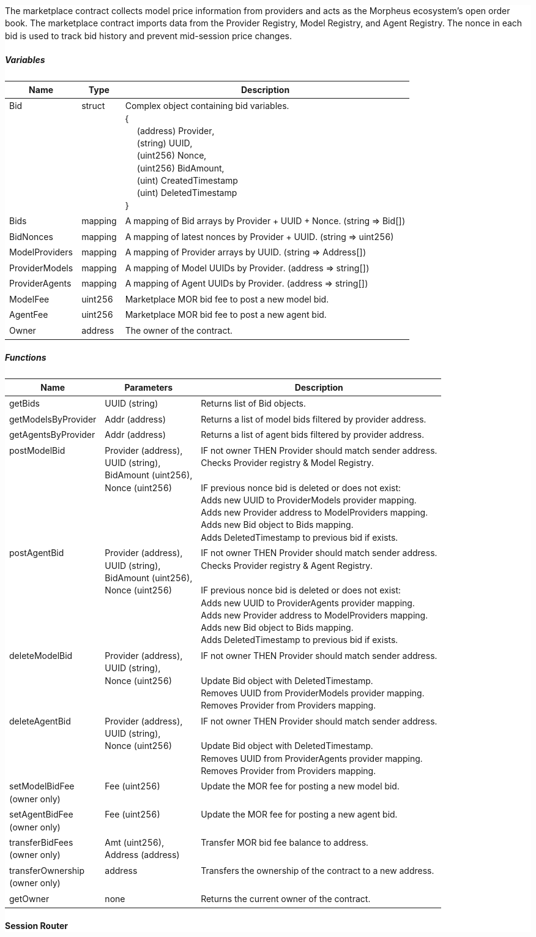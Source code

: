 The marketplace contract collects model price information from providers and acts as the Morpheus ecosystem’s open order book. The marketplace contract imports data from the Provider Registry, Model Registry, and Agent Registry. The nonce in each bid is used to track bid history and prevent mid-session price changes.

##### Variables

| Name | Type | Description |
|---|---|---|
| Bid | struct | Complex object containing bid variables.<br>{<br>&nbsp;&nbsp;&nbsp;&nbsp;&nbsp;(address) Provider,<br>&nbsp;&nbsp;&nbsp;&nbsp;&nbsp;(string) UUID,<br>&nbsp;&nbsp;&nbsp;&nbsp;&nbsp;(uint256) Nonce,<br>&nbsp;&nbsp;&nbsp;&nbsp;&nbsp;(uint256) BidAmount,<br>&nbsp;&nbsp;&nbsp;&nbsp;&nbsp;(uint) CreatedTimestamp<br>&nbsp;&nbsp;&nbsp;&nbsp;&nbsp;(uint) DeletedTimestamp<br>} |
| Bids | mapping | A mapping of Bid arrays by Provider + UUID + Nonce. (string => Bid[]) |
| BidNonces | mapping | A mapping of latest nonces by Provider + UUID. (string => uint256) |
| ModelProviders | mapping | A mapping of Provider arrays by UUID. (string => Address[]) |
| ProviderModels | mapping | A mapping of Model UUIDs by Provider. (address => string[]) |
| ProviderAgents | mapping | A mapping of Agent UUIDs by Provider. (address => string[]) |
| ModelFee | uint256 | Marketplace MOR bid fee to post a new model bid. |
| AgentFee | uint256 | Marketplace MOR bid fee to post a new agent bid. |
| Owner | address | The owner of the contract. |

##### Functions

| Name | Parameters | Description |
|---|---|---|
| getBids | UUID (string) | Returns list of Bid objects. |
| getModelsByProvider | Addr (address) | Returns a list of model bids filtered by provider address. |
| getAgentsByProvider | Addr (address) | Returns a list of agent bids filtered by provider address. |
| postModelBid | Provider (address),<br>UUID (string),<br>BidAmount (uint256),<br>Nonce (uint256) | IF not owner THEN Provider should match sender address.<br>Checks Provider registry & Model Registry.<br><br>IF previous nonce bid is deleted or does not exist:<br>Adds new UUID to ProviderModels provider  mapping.<br>Adds new Provider address to ModelProviders mapping.<br>Adds new Bid object to Bids mapping.<br>Adds DeletedTimestamp to previous bid if exists. |
| postAgentBid | Provider (address),<br>UUID (string),<br>BidAmount (uint256),<br>Nonce (uint256) | IF not owner THEN Provider should match sender address.<br>Checks Provider registry & Agent Registry.<br><br>IF previous nonce bid is deleted or does not exist:<br>Adds new UUID to ProviderAgents provider  mapping.<br>Adds new Provider address to ModelProviders mapping.<br>Adds new Bid object to Bids mapping.<br>Adds DeletedTimestamp to previous bid if exists. |
| deleteModelBid | Provider (address),<br>UUID (string),<br>Nonce (uint256) | IF not owner THEN Provider should match sender address.<br><br>Update Bid object with DeletedTimestamp.<br>Removes UUID from ProviderModels provider mapping.<br>Removes Provider from Providers mapping. |
| deleteAgentBid | Provider (address),<br>UUID (string),<br>Nonce (uint256) | IF not owner THEN Provider should match sender address.<br><br>Update Bid object with DeletedTimestamp.<br>Removes UUID from ProviderAgents provider mapping.<br>Removes Provider from Providers mapping. |
| setModelBidFee<br>(owner only) | Fee (uint256) | Update the MOR fee for posting a new model bid. |
| setAgentBidFee<br>(owner only) | Fee (uint256) | Update the MOR fee for posting a new agent bid. |
| transferBidFees<br>(owner only) | Amt (uint256),<br>Address (address) | Transfer MOR bid fee balance to address. |
| transferOwnership<br>(owner only) | address | Transfers the ownership of the contract to a new address. |
| getOwner | none | Returns the current owner of the contract. |

#### **Session Router**
